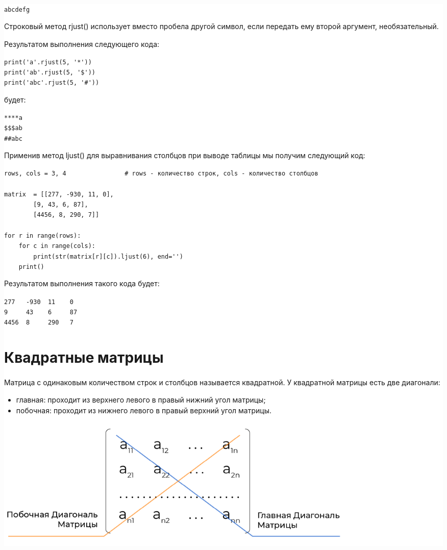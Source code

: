     abcdefg

Строковый метод rjust() использует вместо пробела другой символ, если передать ему второй аргумент, необязательный.

Результатом выполнения следующего кода:

    print('a'.rjust(5, '*'))
    print('ab'.rjust(5, '$'))
    print('abc'.rjust(5, '#'))

будет:

    ****a
    $$$ab
    ##abc

Применив метод ljust() для выравнивания столбцов при выводе таблицы мы получим следующий код:

    rows, cols = 3, 4                # rows - количество строк, cols - количество столбцов

    matrix  = [[277, -930, 11, 0],
            [9, 43, 6, 87],
            [4456, 8, 290, 7]]

    for r in range(rows):
        for c in range(cols):
            print(str(matrix[r][c]).ljust(6), end='')
        print()

Результатом выполнения такого кода будет:

    277   -930  11    0     
    9     43    6     87    
    4456  8     290   7     

# Квадратные матрицы

Матрица с одинаковым количеством строк и столбцов называется квадратной. У квадратной матрицы есть две диагонали:

+ главная: проходит из верхнего левого в правый нижний угол матрицы;
+ побочная: проходит из нижнего левого в правый верхний угол матрицы.

![Matrix](/StepikPython/Python_Generation_for_advanced/pictures/004_03.png)
